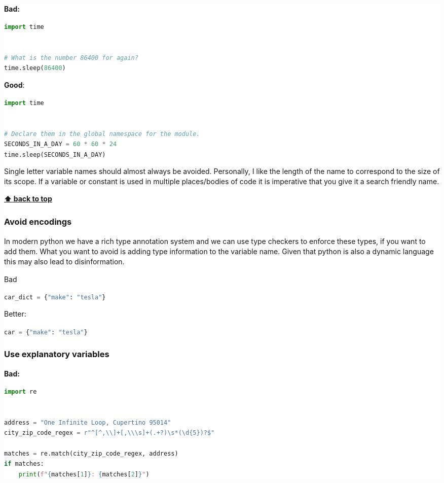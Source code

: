 **Bad:**
```python
import time


# What is the number 86400 for again?
time.sleep(86400)
```

**Good**:
```python
import time


# Declare them in the global namespace for the module.
SECONDS_IN_A_DAY = 60 * 60 * 24
time.sleep(SECONDS_IN_A_DAY)
```

Single letter variable names should almost always be avoided. Personally, I like the length of the name 
to correspond to the size of its scope. If a variable or constant is used in multiple places/bodies of code
it is imperative that you give it a search friendly name.

**[⬆ back to top](#table-of-contents)**

### Avoid encodings
In modern python we have a rich type annotation system and we can use type checkers
to enforce these types, if you want to add them. What you want to avoid is adding type
information to the variable name. Given that python is also a dynamic language this may
also lead to disinformation.

Bad
```python
car_dict = {"make": "tesla"}
```

Better:
```python
car = {"make": "tesla"}
```

### Use explanatory variables
**Bad:**
```python
import re


address = "One Infinite Loop, Cupertino 95014"
city_zip_code_regex = r"^[^,\\]+[,\\\s]+(.+?)\s*(\d{5})?$"

matches = re.match(city_zip_code_regex, address)
if matches:
    print(f"{matches[1]}: {matches[2]}")
```
